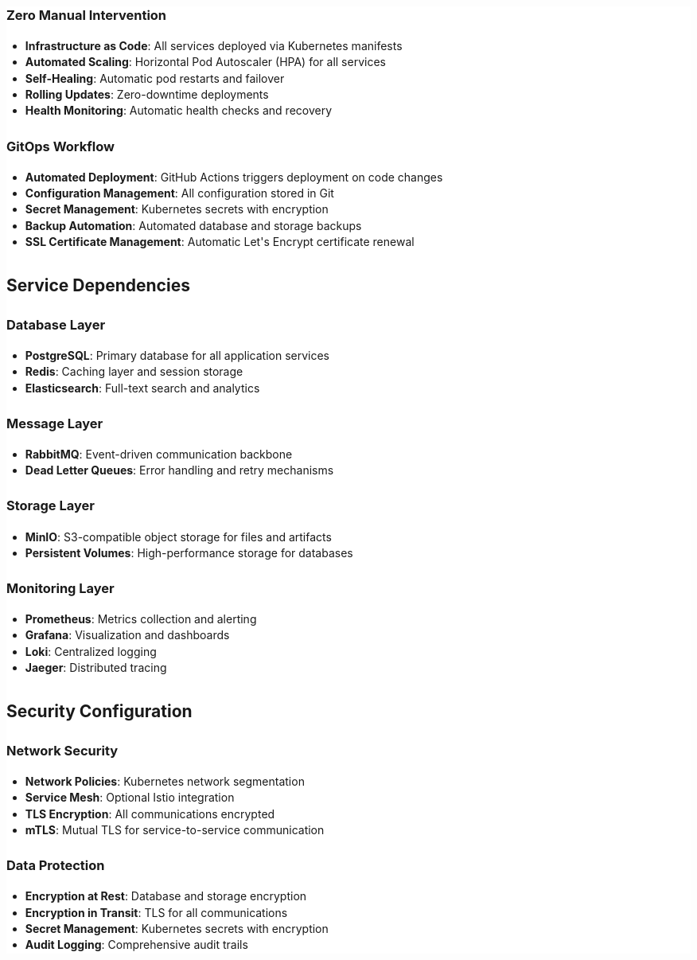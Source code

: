 ### Zero Manual Intervention
- **Infrastructure as Code**: All services deployed via Kubernetes manifests
- **Automated Scaling**: Horizontal Pod Autoscaler (HPA) for all services
- **Self-Healing**: Automatic pod restarts and failover
- **Rolling Updates**: Zero-downtime deployments
- **Health Monitoring**: Automatic health checks and recovery

### GitOps Workflow
- **Automated Deployment**: GitHub Actions triggers deployment on code changes
- **Configuration Management**: All configuration stored in Git
- **Secret Management**: Kubernetes secrets with encryption
- **Backup Automation**: Automated database and storage backups
- **SSL Certificate Management**: Automatic Let's Encrypt certificate renewal

## Service Dependencies

### Database Layer
- **PostgreSQL**: Primary database for all application services
- **Redis**: Caching layer and session storage
- **Elasticsearch**: Full-text search and analytics

### Message Layer
- **RabbitMQ**: Event-driven communication backbone
- **Dead Letter Queues**: Error handling and retry mechanisms

### Storage Layer
- **MinIO**: S3-compatible object storage for files and artifacts
- **Persistent Volumes**: High-performance storage for databases

### Monitoring Layer
- **Prometheus**: Metrics collection and alerting
- **Grafana**: Visualization and dashboards
- **Loki**: Centralized logging
- **Jaeger**: Distributed tracing

## Security Configuration

### Network Security
- **Network Policies**: Kubernetes network segmentation
- **Service Mesh**: Optional Istio integration
- **TLS Encryption**: All communications encrypted
- **mTLS**: Mutual TLS for service-to-service communication

### Data Protection
- **Encryption at Rest**: Database and storage encryption
- **Encryption in Transit**: TLS for all communications
- **Secret Management**: Kubernetes secrets with encryption
- **Audit Logging**: Comprehensive audit trails
